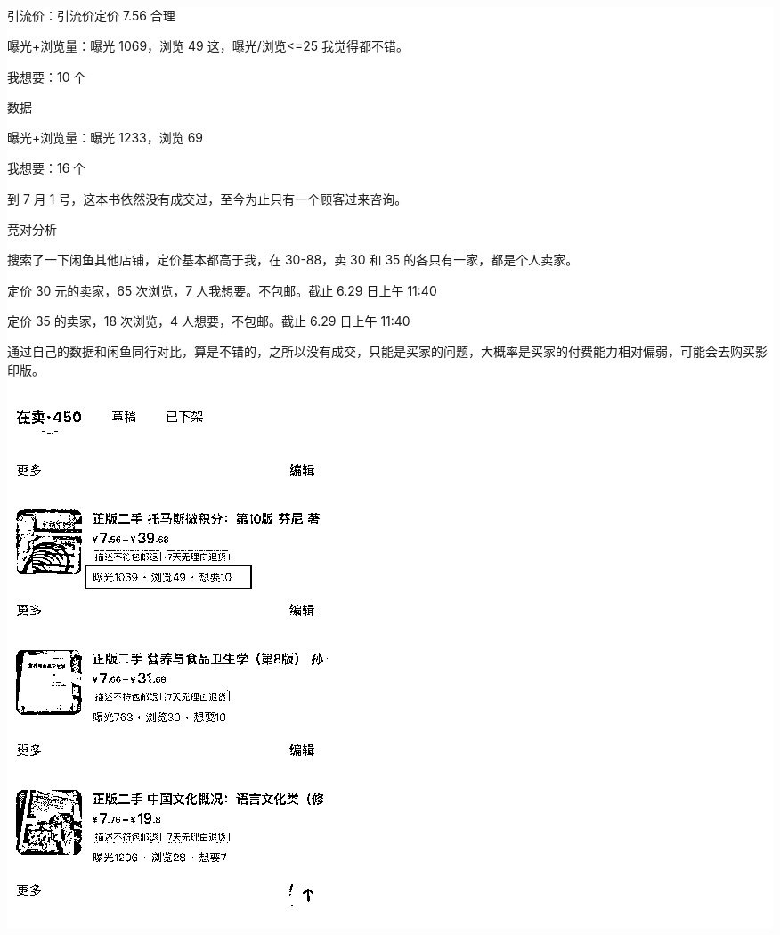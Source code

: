 引流价：引流价定价 7.56 合理

曝光+浏览量：曝光 1069，浏览 49 这，曝光/浏览<=25 我觉得都不错。

我想要：10 个

数据

曝光+浏览量：曝光 1233，浏览 69

我想要：16 个

到 7 月 1 号，这本书依然没有成交过，至今为止只有一个顾客过来咨询。

竞对分析

搜索了一下闲鱼其他店铺，定价基本都高于我，在 30-88，卖 30 和 35 的各只有一家，都是个人卖家。

定价 30 元的卖家，65 次浏览，7 人我想要。不包邮。截止 6.29 日上午 11:40

定价 35 的卖家，18 次浏览，4 人想要，不包邮。截止 6.29 日上午 11:40

通过自己的数据和闲鱼同行对比，算是不错的，之所以没有成交，只能是买家的问题，大概率是买家的付费能力相对偏弱，可能会去购买影印版。

![](img/263b14d20728d298dc26e640a680a122.png)
